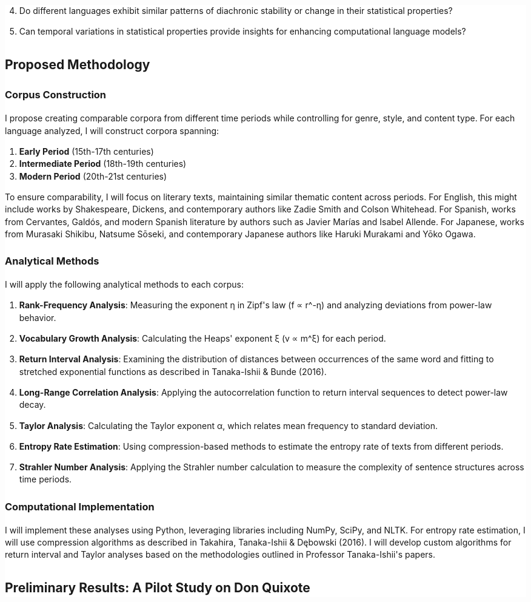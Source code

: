 4. Do different languages exhibit similar patterns of diachronic stability or change in their statistical properties?

5. Can temporal variations in statistical properties provide insights for enhancing computational language models?

## **Proposed Methodology**

### **Corpus Construction**

I propose creating comparable corpora from different time periods while controlling for genre, style, and content type. For each language analyzed, I will construct corpora spanning:

1. **Early Period** (15th-17th centuries)  
2. **Intermediate Period** (18th-19th centuries)  
3. **Modern Period** (20th-21st centuries)

To ensure comparability, I will focus on literary texts, maintaining similar thematic content across periods. For English, this might include works by Shakespeare, Dickens, and contemporary authors like Zadie Smith and Colson Whitehead. For Spanish, works from Cervantes, Galdós, and modern Spanish literature by authors such as Javier Marías and Isabel Allende. For Japanese, works from Murasaki Shikibu, Natsume Sōseki, and contemporary Japanese authors like Haruki Murakami and Yōko Ogawa.

### **Analytical Methods**

I will apply the following analytical methods to each corpus:

1. **Rank-Frequency Analysis**: Measuring the exponent η in Zipf's law (f ∝ r^-η) and analyzing deviations from power-law behavior.

2. **Vocabulary Growth Analysis**: Calculating the Heaps' exponent ξ (v ∝ m^ξ) for each period.

3. **Return Interval Analysis**: Examining the distribution of distances between occurrences of the same word and fitting to stretched exponential functions as described in Tanaka-Ishii & Bunde (2016).

4. **Long-Range Correlation Analysis**: Applying the autocorrelation function to return interval sequences to detect power-law decay.

5. **Taylor Analysis**: Calculating the Taylor exponent α, which relates mean frequency to standard deviation.

6. **Entropy Rate Estimation**: Using compression-based methods to estimate the entropy rate of texts from different periods.

7. **Strahler Number Analysis**: Applying the Strahler number calculation to measure the complexity of sentence structures across time periods.

### **Computational Implementation**

I will implement these analyses using Python, leveraging libraries including NumPy, SciPy, and NLTK. For entropy rate estimation, I will use compression algorithms as described in Takahira, Tanaka-Ishii & Dębowski (2016). I will develop custom algorithms for return interval and Taylor analyses based on the methodologies outlined in Professor Tanaka-Ishii's papers.

## **Preliminary Results: A Pilot Study on Don Quixote**
